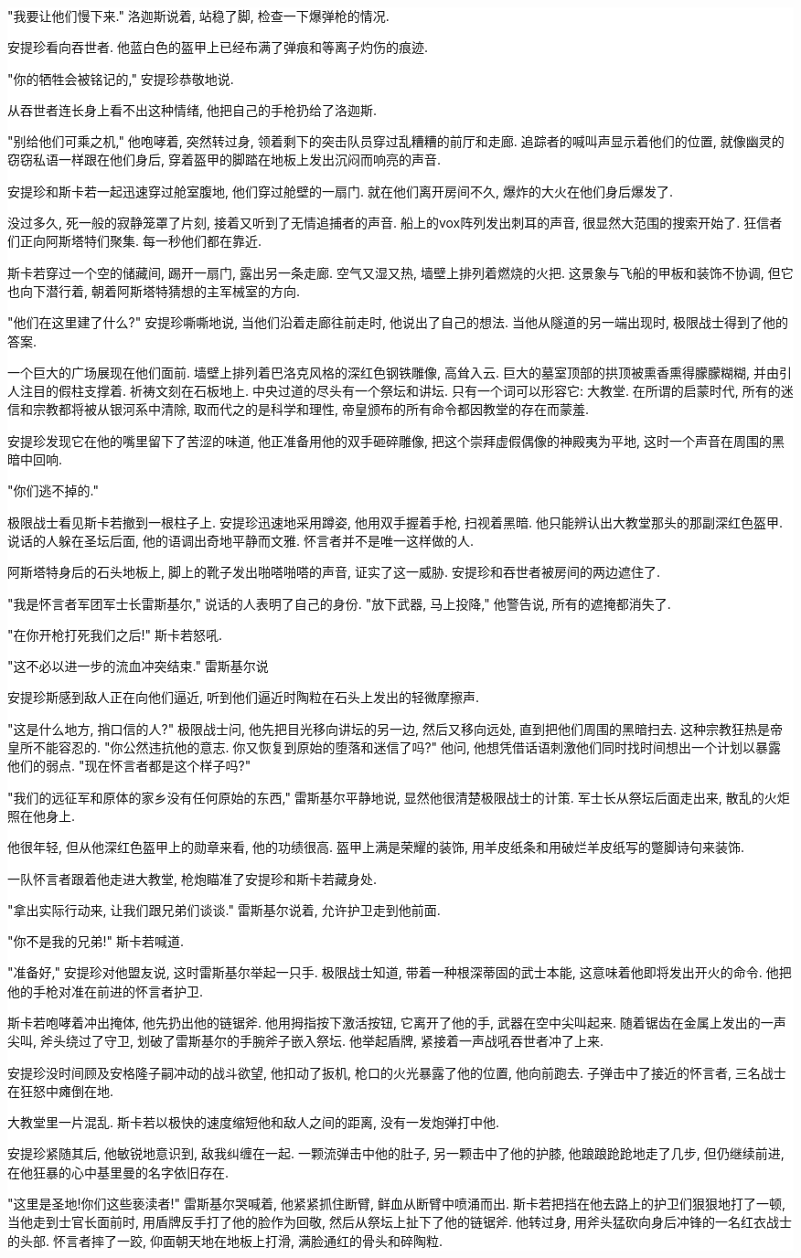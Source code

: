 "我要让他们慢下来." 洛迦斯说着, 站稳了脚, 检查一下爆弹枪的情况.

安提珍看向吞世者. 他蓝白色的盔甲上已经布满了弹痕和等离子灼伤的痕迹.

"你的牺牲会被铭记的," 安提珍恭敬地说.

从吞世者连长身上看不出这种情绪, 他把自己的手枪扔给了洛迦斯.

"别给他们可乘之机," 他咆哮着, 突然转过身, 领着剩下的突击队员穿过乱糟糟的前厅和走廊. 追踪者的喊叫声显示着他们的位置, 就像幽灵的窃窃私语一样跟在他们身后, 穿着盔甲的脚踏在地板上发出沉闷而响亮的声音.

安提珍和斯卡若一起迅速穿过舱室腹地, 他们穿过舱壁的一扇门. 就在他们离开房间不久, 爆炸的大火在他们身后爆发了.

没过多久, 死一般的寂静笼罩了片刻, 接着又听到了无情追捕者的声音. 船上的vox阵列发出刺耳的声音, 很显然大范围的搜索开始了. 狂信者们正向阿斯塔特们聚集. 每一秒他们都在靠近.

斯卡若穿过一个空的储藏间, 踢开一扇门, 露出另一条走廊. 空气又湿又热, 墙壁上排列着燃烧的火把. 这景象与飞船的甲板和装饰不协调, 但它也向下潜行着, 朝着阿斯塔特猜想的主军械室的方向.

"他们在这里建了什么?" 安提珍嘶嘶地说, 当他们沿着走廊往前走时, 他说出了自己的想法. 当他从隧道的另一端出现时, 极限战士得到了他的答案.

一个巨大的广场展现在他们面前. 墙壁上排列着巴洛克风格的深红色钢铁雕像, 高耸入云. 巨大的墓室顶部的拱顶被熏香熏得朦朦糊糊, 并由引人注目的假柱支撑着. 祈祷文刻在石板地上. 中央过道的尽头有一个祭坛和讲坛. 只有一个词可以形容它: 大教堂. 在所谓的启蒙时代, 所有的迷信和宗教都将被从银河系中清除, 取而代之的是科学和理性, 帝皇颁布的所有命令都因教堂的存在而蒙羞.

安提珍发现它在他的嘴里留下了苦涩的味道, 他正准备用他的双手砸碎雕像, 把这个崇拜虚假偶像的神殿夷为平地, 这时一个声音在周围的黑暗中回响.

"你们逃不掉的."

极限战士看见斯卡若撤到一根柱子上. 安提珍迅速地采用蹲姿, 他用双手握着手枪, 扫视着黑暗. 他只能辨认出大教堂那头的那副深红色盔甲. 说话的人躲在圣坛后面, 他的语调出奇地平静而文雅. 怀言者并不是唯一这样做的人.

阿斯塔特身后的石头地板上, 脚上的靴子发出啪嗒啪嗒的声音, 证实了这一威胁. 安提珍和吞世者被房间的两边遮住了.

"我是怀言者军团军士长雷斯基尔," 说话的人表明了自己的身份. "放下武器, 马上投降," 他警告说, 所有的遮掩都消失了.

"在你开枪打死我们之后!" 斯卡若怒吼.

"这不必以进一步的流血冲突结束." 雷斯基尔说

安提珍斯感到敌人正在向他们逼近, 听到他们逼近时陶粒在石头上发出的轻微摩擦声.

"这是什么地方, 捎口信的人?" 极限战士问, 他先把目光移向讲坛的另一边, 然后又移向远处, 直到把他们周围的黑暗扫去. 这种宗教狂热是帝皇所不能容忍的. "你公然违抗他的意志. 你又恢复到原始的堕落和迷信了吗?" 他问, 他想凭借话语刺激他们同时找时间想出一个计划以暴露他们的弱点. "现在怀言者都是这个样子吗?"

"我们的远征军和原体的家乡没有任何原始的东西," 雷斯基尔平静地说, 显然他很清楚极限战士的计策. 军士长从祭坛后面走出来, 散乱的火炬照在他身上.

他很年轻, 但从他深红色盔甲上的勋章来看, 他的功绩很高. 盔甲上满是荣耀的装饰, 用羊皮纸条和用破烂羊皮纸写的蹩脚诗句来装饰.

一队怀言者跟着他走进大教堂, 枪炮瞄准了安提珍和斯卡若藏身处.

"拿出实际行动来, 让我们跟兄弟们谈谈." 雷斯基尔说着, 允许护卫走到他前面.

"你不是我的兄弟!" 斯卡若喊道.

"准备好," 安提珍对他盟友说, 这时雷斯基尔举起一只手. 极限战士知道, 带着一种根深蒂固的武士本能, 这意味着他即将发出开火的命令. 他把他的手枪对准在前进的怀言者护卫.

斯卡若咆哮着冲出掩体, 他先扔出他的链锯斧. 他用拇指按下激活按钮, 它离开了他的手, 武器在空中尖叫起来. 随着锯齿在金属上发出的一声尖叫, 斧头绕过了守卫, 划破了雷斯基尔的手腕斧子嵌入祭坛. 他举起盾牌, 紧接着一声战吼吞世者冲了上来.

安提珍没时间顾及安格隆子嗣冲动的战斗欲望, 他扣动了扳机, 枪口的火光暴露了他的位置, 他向前跑去. 子弹击中了接近的怀言者, 三名战士在狂怒中瘫倒在地.

大教堂里一片混乱. 斯卡若以极快的速度缩短他和敌人之间的距离, 没有一发炮弹打中他.

安提珍紧随其后, 他敏锐地意识到, 敌我纠缠在一起. 一颗流弹击中他的肚子, 另一颗击中了他的护膝, 他踉踉跄跄地走了几步, 但仍继续前进, 在他狂暴的心中基里曼的名字依旧存在.

"这里是圣地!你们这些亵渎者!" 雷斯基尔哭喊着, 他紧紧抓住断臂, 鲜血从断臂中喷涌而出. 斯卡若把挡在他去路上的护卫们狠狠地打了一顿, 当他走到士官长面前时, 用盾牌反手打了他的脸作为回敬, 然后从祭坛上扯下了他的链锯斧. 他转过身, 用斧头猛砍向身后冲锋的一名红衣战士的头部. 怀言者摔了一跤, 仰面朝天地在地板上打滑, 满脸通红的骨头和碎陶粒.
